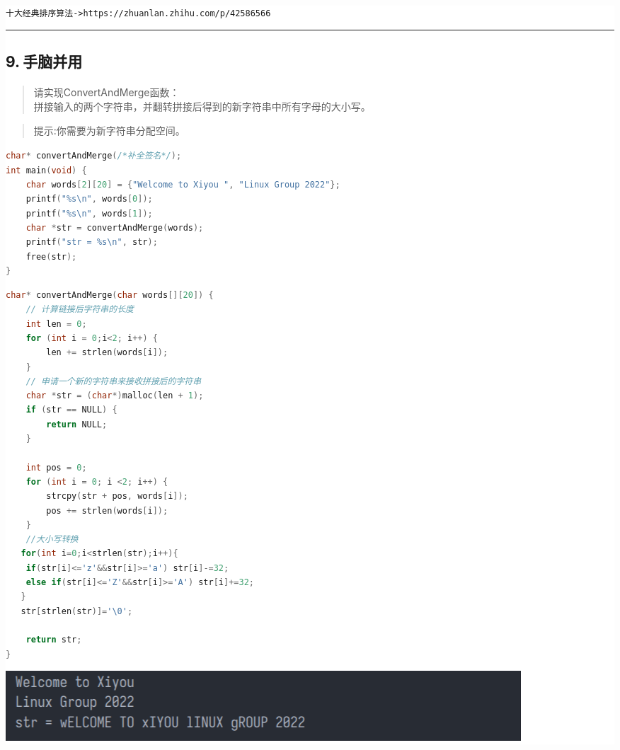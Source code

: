     十大经典排序算法->https://zhuanlan.zhihu.com/p/42586566

***

## 9. 手脑并用

>请实现ConvertAndMerge函数：  
>拼接输入的两个字符串，并翻转拼接后得到的新字符串中所有字母的大小写。

>提示:你需要为新字符串分配空间。

```c
char* convertAndMerge(/*补全签名*/);
int main(void) {
    char words[2][20] = {"Welcome to Xiyou ", "Linux Group 2022"};
    printf("%s\n", words[0]);
    printf("%s\n", words[1]);
    char *str = convertAndMerge(words);
    printf("str = %s\n", str);
    free(str);
}
```

```c
char* convertAndMerge(char words[][20]) {
    // 计算链接后字符串的长度
    int len = 0;
    for (int i = 0;i<2; i++) {
        len += strlen(words[i]);
    }
    // 申请一个新的字符串来接收拼接后的字符串
    char *str = (char*)malloc(len + 1);
    if (str == NULL) {
        return NULL;
    }
    
    int pos = 0;
    for (int i = 0; i <2; i++) {
        strcpy(str + pos, words[i]);
        pos += strlen(words[i]);
    }
    //大小写转换
   for(int i=0;i<strlen(str);i++){
    if(str[i]<='z'&&str[i]>='a') str[i]-=32;
    else if(str[i]<='Z'&&str[i]>='A') str[i]+=32;
   }
   str[strlen(str)]='\0';

    return str;
}
```
![Alt text](image-2.png)
